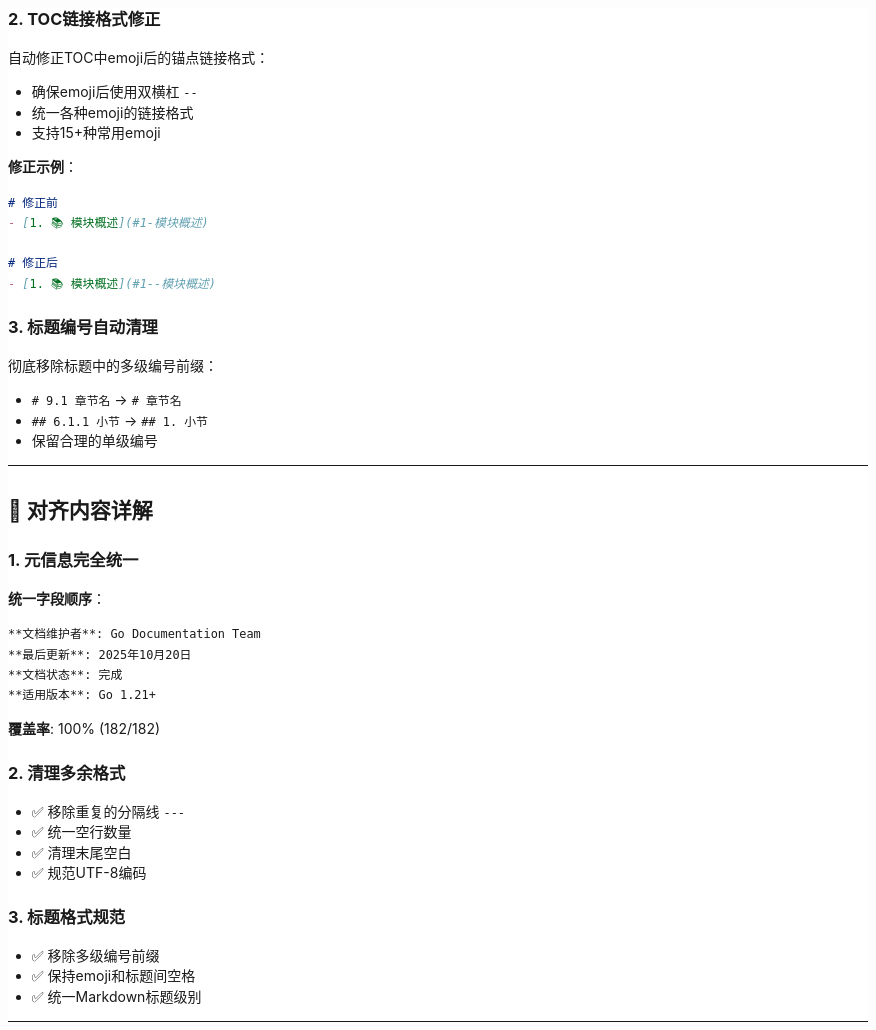 ### 2. TOC链接格式修正

自动修正TOC中emoji后的锚点链接格式：

- 确保emoji后使用双横杠 `--`
- 统一各种emoji的链接格式
- 支持15+种常用emoji

**修正示例**：

```markdown
# 修正前
- [1. 📚 模块概述](#1-模块概述)

# 修正后  
- [1. 📚 模块概述](#1--模块概述)
```

### 3. 标题编号自动清理

彻底移除标题中的多级编号前缀：

- `# 9.1 章节名` → `# 章节名`
- `## 6.1.1 小节` → `## 1. 小节`
- 保留合理的单级编号

---

## 🎯 对齐内容详解

### 1. 元信息完全统一

**统一字段顺序**：

```markdown
**文档维护者**: Go Documentation Team  
**最后更新**: 2025年10月20日  
**文档状态**: 完成  
**适用版本**: Go 1.21+
```

**覆盖率**: 100% (182/182)

### 2. 清理多余格式

- ✅ 移除重复的分隔线 `---`
- ✅ 统一空行数量
- ✅ 清理末尾空白
- ✅ 规范UTF-8编码

### 3. 标题格式规范

- ✅ 移除多级编号前缀
- ✅ 保持emoji和标题间空格
- ✅ 统一Markdown标题级别

---